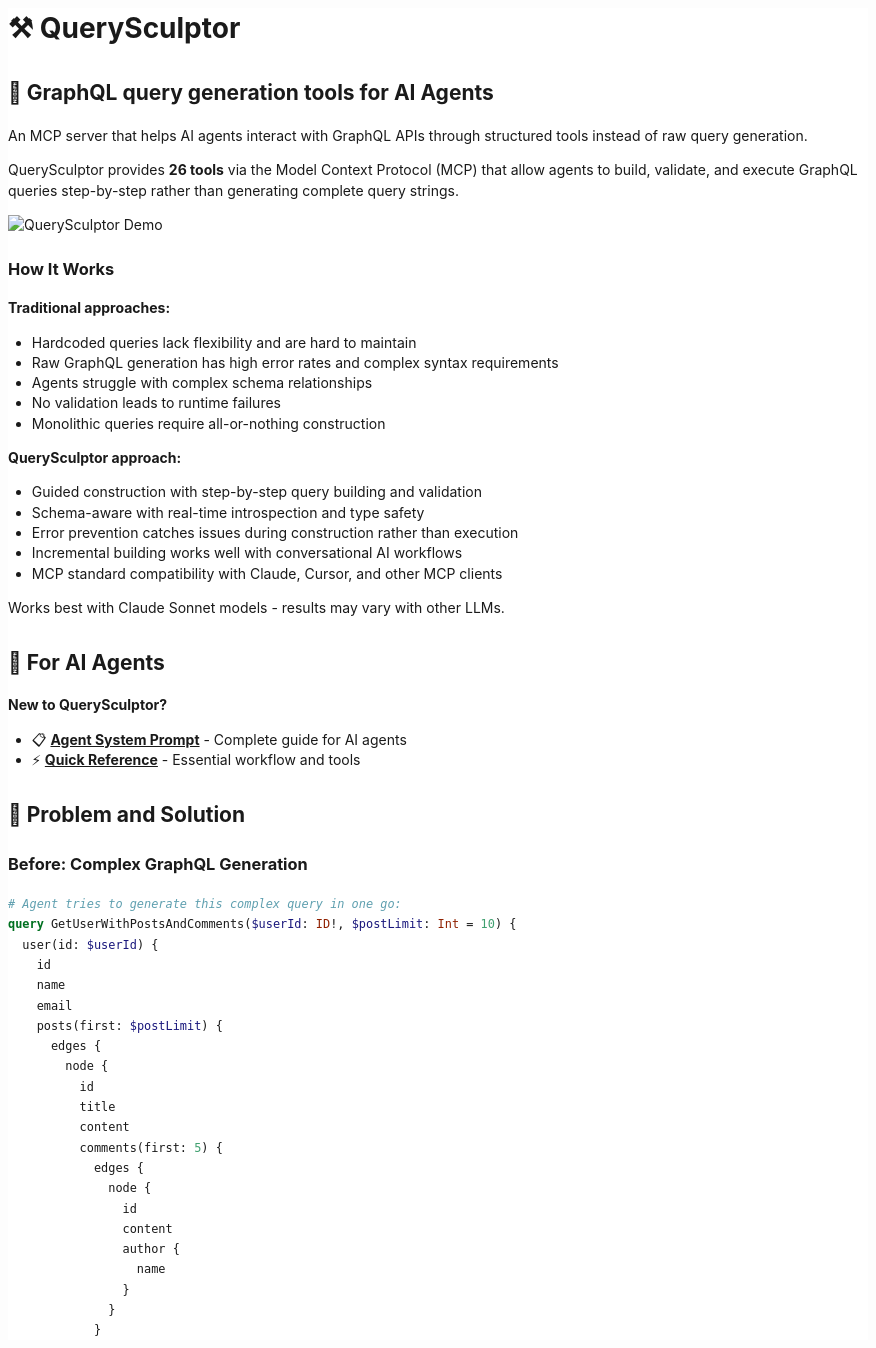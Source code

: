 # ⚒️ QuerySculptor

## 🚀 **GraphQL query generation tools for AI Agents**

An MCP server that helps AI agents interact with GraphQL APIs through structured tools instead of raw query generation.

QuerySculptor provides **26 tools** via the Model Context Protocol (MCP) that allow agents to build, validate, and execute GraphQL queries step-by-step rather than generating complete query strings.

![QuerySculptor Demo](./public/assets/querysculptorchatdemo.gif)

### **How It Works**

**Traditional approaches:**
- Hardcoded queries lack flexibility and are hard to maintain
- Raw GraphQL generation has high error rates and complex syntax requirements
- Agents struggle with complex schema relationships
- No validation leads to runtime failures
- Monolithic queries require all-or-nothing construction

**QuerySculptor approach:**
- Guided construction with step-by-step query building and validation
- Schema-aware with real-time introspection and type safety
- Error prevention catches issues during construction rather than execution
- Incremental building works well with conversational AI workflows
- MCP standard compatibility with Claude, Cursor, and other MCP clients

Works best with Claude Sonnet models - results may vary with other LLMs.

## 📖 **For AI Agents**

**New to QuerySculptor?**
- 📋 **[Agent System Prompt](./AGENT_SYSTEM_PROMPT.md)** - Complete guide for AI agents
- ⚡ **[Quick Reference](./AGENT_QUICK_REFERENCE.md)** - Essential workflow and tools

## 🎯 **Problem and Solution**

### **Before: Complex GraphQL Generation**
```graphql
# Agent tries to generate this complex query in one go:
query GetUserWithPostsAndComments($userId: ID!, $postLimit: Int = 10) {
  user(id: $userId) {
    id
    name
    email
    posts(first: $postLimit) {
      edges {
        node {
          id
          title
          content
          comments(first: 5) {
            edges {
              node {
                id
                content
                author {
                  name
                }
              }
            }
```